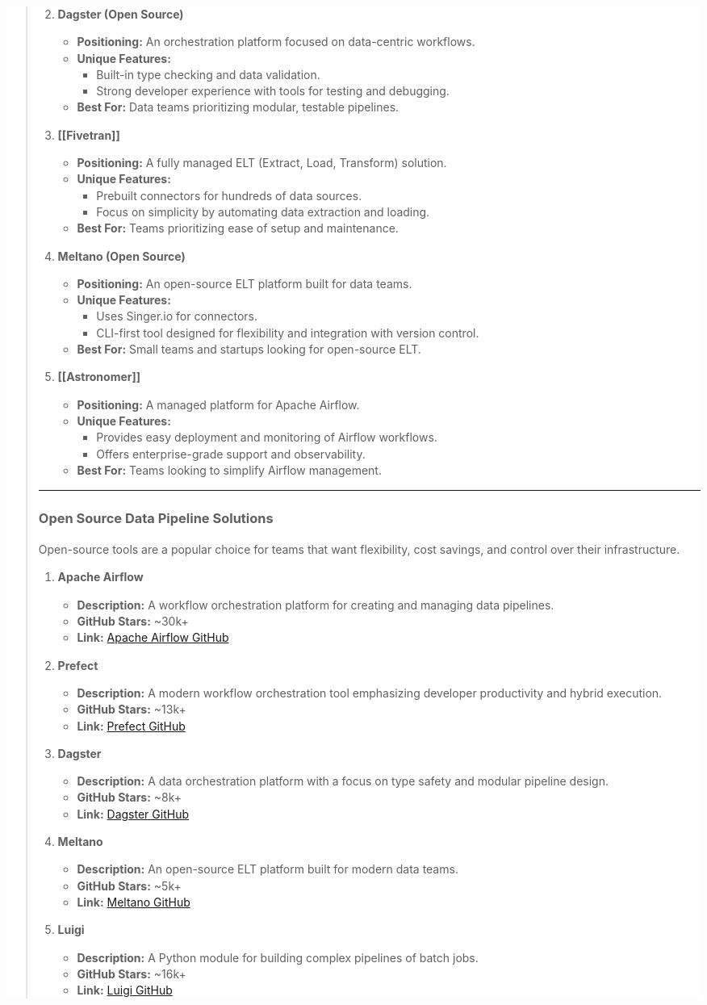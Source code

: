 > 2. **Dagster (Open Source)**
>     
>     - **Positioning:** An orchestration platform focused on data-centric workflows.
>     - **Unique Features:**
>         - Built-in type checking and data validation.
>         - Strong developer experience with tools for testing and debugging.
>     - **Best For:** Data teams prioritizing modular, testable pipelines.
> 3. **[[Fivetran]]**
>     
>     - **Positioning:** A fully managed ELT (Extract, Load, Transform) solution.
>     - **Unique Features:**
>         - Prebuilt connectors for hundreds of data sources.
>         - Focus on simplicity by automating data extraction and loading.
>     - **Best For:** Teams prioritizing ease of setup and maintenance.
> 4. **Meltano (Open Source)**
>     
>     - **Positioning:** An open-source ELT platform built for data teams.
>     - **Unique Features:**
>         - Uses Singer.io for connectors.
>         - CLI-first tool designed for flexibility and integration with version control.
>     - **Best For:** Small teams and startups looking for open-source ELT.
> 5. **[[Astronomer]]**
>     
>     - **Positioning:** A managed platform for Apache Airflow.
>     - **Unique Features:**
>         - Provides easy deployment and monitoring of Airflow workflows.
>         - Offers enterprise-grade support and observability.
>     - **Best For:** Teams looking to simplify Airflow management.
> 
> ---
> 
> ### **Open Source Data Pipeline Solutions**
> 
> Open-source tools are a popular choice for teams that want flexibility, cost savings, and control over their infrastructure.
> 
> 1. **Apache Airflow**
>     
>     - **Description:** A workflow orchestration platform for creating and managing data pipelines.
>     - **GitHub Stars:** ~30k+
>     - **Link:** [Apache Airflow GitHub](https://github.com/apache/airflow)
> 2. **Prefect**
>     
>     - **Description:** A modern workflow orchestration tool emphasizing developer productivity and hybrid execution.
>     - **GitHub Stars:** ~13k+
>     - **Link:** [Prefect GitHub](https://github.com/PrefectHQ/prefect)
> 3. **Dagster**
>     
>     - **Description:** A data orchestration platform with a focus on type safety and modular pipeline design.
>     - **GitHub Stars:** ~8k+
>     - **Link:** [Dagster GitHub](https://github.com/dagster-io/dagster)
> 4. **Meltano**
>     
>     - **Description:** An open-source ELT platform built for modern data teams.
>     - **GitHub Stars:** ~5k+
>     - **Link:** [Meltano GitHub](https://github.com/meltano/meltano)
> 5. **Luigi**
>     
>     - **Description:** A Python module for building complex pipelines of batch jobs.
>     - **GitHub Stars:** ~16k+
>     - **Link:** [Luigi GitHub](https://github.com/spotify/luigi)